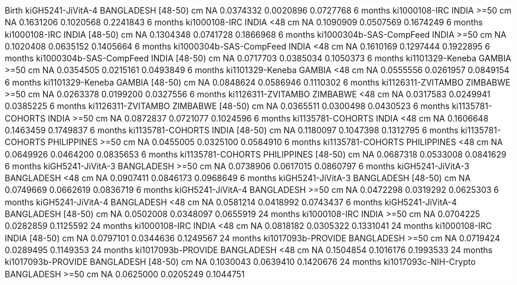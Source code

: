 Birth       kiGH5241-JiVitA-4         BANGLADESH     [48-50) cm           NA                0.0374332    0.0020896   0.0727768
6 months    ki1000108-IRC             INDIA          >=50 cm              NA                0.1631206    0.1020568   0.2241843
6 months    ki1000108-IRC             INDIA          <48 cm               NA                0.1090909    0.0507569   0.1674249
6 months    ki1000108-IRC             INDIA          [48-50) cm           NA                0.1304348    0.0741728   0.1866968
6 months    ki1000304b-SAS-CompFeed   INDIA          >=50 cm              NA                0.1020408    0.0635152   0.1405664
6 months    ki1000304b-SAS-CompFeed   INDIA          <48 cm               NA                0.1610169    0.1297444   0.1922895
6 months    ki1000304b-SAS-CompFeed   INDIA          [48-50) cm           NA                0.0717703    0.0385034   0.1050373
6 months    ki1101329-Keneba          GAMBIA         >=50 cm              NA                0.0354505    0.0215161   0.0493849
6 months    ki1101329-Keneba          GAMBIA         <48 cm               NA                0.0555556    0.0261957   0.0849154
6 months    ki1101329-Keneba          GAMBIA         [48-50) cm           NA                0.0848624    0.0586946   0.1110302
6 months    ki1126311-ZVITAMBO        ZIMBABWE       >=50 cm              NA                0.0263378    0.0199200   0.0327556
6 months    ki1126311-ZVITAMBO        ZIMBABWE       <48 cm               NA                0.0317583    0.0249941   0.0385225
6 months    ki1126311-ZVITAMBO        ZIMBABWE       [48-50) cm           NA                0.0365511    0.0300498   0.0430523
6 months    ki1135781-COHORTS         INDIA          >=50 cm              NA                0.0872837    0.0721077   0.1024596
6 months    ki1135781-COHORTS         INDIA          <48 cm               NA                0.1606648    0.1463459   0.1749837
6 months    ki1135781-COHORTS         INDIA          [48-50) cm           NA                0.1180097    0.1047398   0.1312795
6 months    ki1135781-COHORTS         PHILIPPINES    >=50 cm              NA                0.0455005    0.0325100   0.0584910
6 months    ki1135781-COHORTS         PHILIPPINES    <48 cm               NA                0.0649926    0.0464200   0.0835653
6 months    ki1135781-COHORTS         PHILIPPINES    [48-50) cm           NA                0.0687318    0.0533008   0.0841629
6 months    kiGH5241-JiVitA-3         BANGLADESH     >=50 cm              NA                0.0738906    0.0617015   0.0860797
6 months    kiGH5241-JiVitA-3         BANGLADESH     <48 cm               NA                0.0907411    0.0846173   0.0968649
6 months    kiGH5241-JiVitA-3         BANGLADESH     [48-50) cm           NA                0.0749669    0.0662619   0.0836719
6 months    kiGH5241-JiVitA-4         BANGLADESH     >=50 cm              NA                0.0472298    0.0319292   0.0625303
6 months    kiGH5241-JiVitA-4         BANGLADESH     <48 cm               NA                0.0581214    0.0418992   0.0743437
6 months    kiGH5241-JiVitA-4         BANGLADESH     [48-50) cm           NA                0.0502008    0.0348097   0.0655919
24 months   ki1000108-IRC             INDIA          >=50 cm              NA                0.0704225    0.0282859   0.1125592
24 months   ki1000108-IRC             INDIA          <48 cm               NA                0.0818182    0.0305322   0.1331041
24 months   ki1000108-IRC             INDIA          [48-50) cm           NA                0.0797101    0.0344636   0.1249567
24 months   ki1017093b-PROVIDE        BANGLADESH     >=50 cm              NA                0.0719424    0.0289495   0.1149353
24 months   ki1017093b-PROVIDE        BANGLADESH     <48 cm               NA                0.1504854    0.1016176   0.1993533
24 months   ki1017093b-PROVIDE        BANGLADESH     [48-50) cm           NA                0.1030043    0.0639410   0.1420676
24 months   ki1017093c-NIH-Crypto     BANGLADESH     >=50 cm              NA                0.0625000    0.0205249   0.1044751